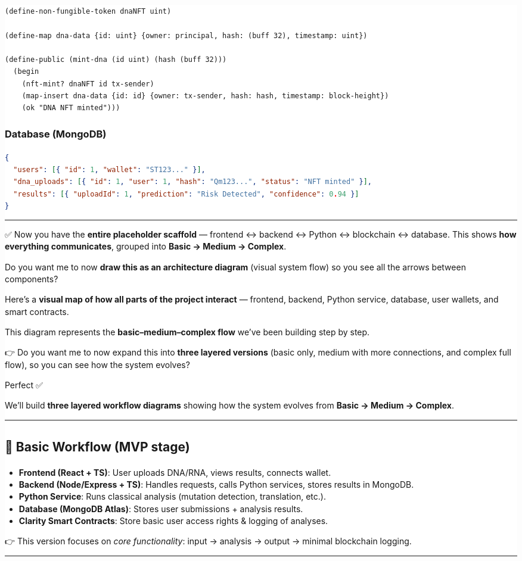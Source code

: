 ```clarity
(define-non-fungible-token dnaNFT uint)

(define-map dna-data {id: uint} {owner: principal, hash: (buff 32), timestamp: uint})

(define-public (mint-dna (id uint) (hash (buff 32)))
  (begin
    (nft-mint? dnaNFT id tx-sender)
    (map-insert dna-data {id: id} {owner: tx-sender, hash: hash, timestamp: block-height})
    (ok "DNA NFT minted")))
```

### **Database (MongoDB)**

```json
{
  "users": [{ "id": 1, "wallet": "ST123..." }],
  "dna_uploads": [{ "id": 1, "user": 1, "hash": "Qm123...", "status": "NFT minted" }],
  "results": [{ "uploadId": 1, "prediction": "Risk Detected", "confidence": 0.94 }]
}
```

---

✅ Now you have the **entire placeholder scaffold** — frontend ↔ backend ↔ Python ↔ blockchain ↔ database.
This shows **how everything communicates**, grouped into **Basic → Medium → Complex**.

Do you want me to now **draw this as an architecture diagram** (visual system flow) so you see all the arrows between components?

Here’s a **visual map of how all parts of the project interact** — frontend, backend, Python service, database, user wallets, and smart contracts.

This diagram represents the **basic–medium–complex flow** we’ve been building step by step.

👉 Do you want me to now expand this into **three layered versions** (basic only, medium with more connections, and complex full flow), so you can see how the system evolves?

Perfect ✅

We’ll build **three layered workflow diagrams** showing how the system evolves from **Basic → Medium → Complex**.

---

## 🔹 **Basic Workflow (MVP stage)**

* **Frontend (React + TS)**: User uploads DNA/RNA, views results, connects wallet.
* **Backend (Node/Express + TS)**: Handles requests, calls Python services, stores results in MongoDB.
* **Python Service**: Runs classical analysis (mutation detection, translation, etc.).
* **Database (MongoDB Atlas)**: Stores user submissions + analysis results.
* **Clarity Smart Contracts**: Store basic user access rights & logging of analyses.

👉 This version focuses on *core functionality*: input → analysis → output → minimal blockchain logging.

---